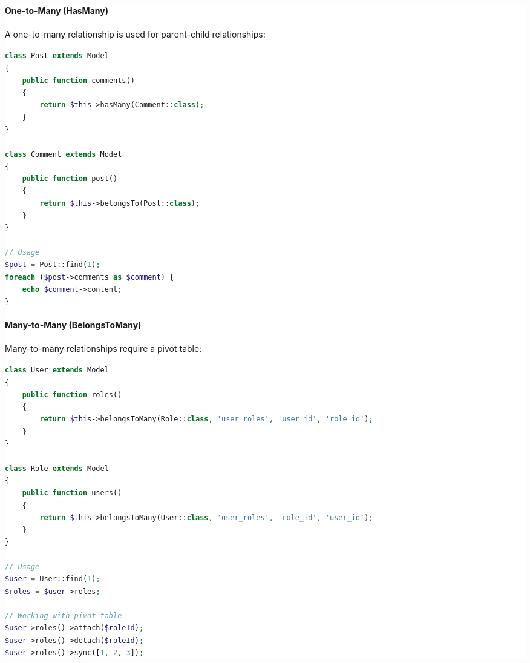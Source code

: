 #### One-to-Many (HasMany)

A one-to-many relationship is used for parent-child relationships:

```php
class Post extends Model
{
    public function comments()
    {
        return $this->hasMany(Comment::class);
    }
}

class Comment extends Model
{
    public function post()
    {
        return $this->belongsTo(Post::class);
    }
}

// Usage
$post = Post::find(1);
foreach ($post->comments as $comment) {
    echo $comment->content;
}
```

#### Many-to-Many (BelongsToMany)

Many-to-many relationships require a pivot table:

```php
class User extends Model
{
    public function roles()
    {
        return $this->belongsToMany(Role::class, 'user_roles', 'user_id', 'role_id');
    }
}

class Role extends Model
{
    public function users()
    {
        return $this->belongsToMany(User::class, 'user_roles', 'role_id', 'user_id');
    }
}

// Usage
$user = User::find(1);
$roles = $user->roles;

// Working with pivot table
$user->roles()->attach($roleId);
$user->roles()->detach($roleId);
$user->roles()->sync([1, 2, 3]);
```
